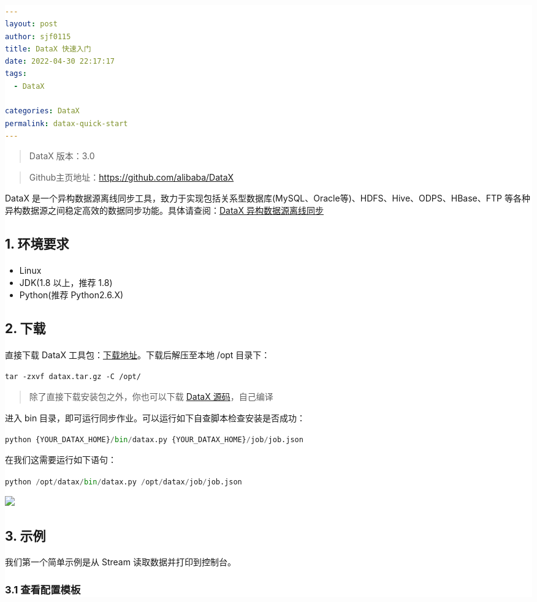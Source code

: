 ```yaml
---
layout: post
author: sjf0115
title: DataX 快速入门
date: 2022-04-30 22:17:17
tags:
  - DataX

categories: DataX
permalink: datax-quick-start
---
```


> DataX 版本：3.0

> Github主页地址：https://github.com/alibaba/DataX

DataX 是一个异构数据源离线同步工具，致力于实现包括关系型数据库(MySQL、Oracle等)、HDFS、Hive、ODPS、HBase、FTP 等各种异构数据源之间稳定高效的数据同步功能。具体请查阅：[DataX 异构数据源离线同步](https://mp.weixin.qq.com/s/gWX0X5aCM5TG8ni7LwXXIQ)

## 1. 环境要求

- Linux
- JDK(1.8 以上，推荐 1.8)
- Python(推荐 Python2.6.X)

## 2. 下载

直接下载 DataX 工具包：[下载地址](http://datax-opensource.oss-cn-hangzhou.aliyuncs.com/datax.tar.gz)。下载后解压至本地 /opt 目录下：
```
tar -zxvf datax.tar.gz -C /opt/
```
> 除了直接下载安装包之外，你也可以下载 [DataX 源码](https://github.com/alibaba/DataX)，自己编译

进入 bin 目录，即可运行同步作业。可以运行如下自查脚本检查安装是否成功：
```python
python {YOUR_DATAX_HOME}/bin/datax.py {YOUR_DATAX_HOME}/job/job.json
```
在我们这需要运行如下语句：
```python
python /opt/datax/bin/datax.py /opt/datax/job/job.json
```

![](https://github.com/sjf0115/ImageBucket/blob/main/DataX/datax-quick-start-1.png?raw=true)

## 3. 示例

我们第一个简单示例是从 Stream 读取数据并打印到控制台。

### 3.1 查看配置模板
